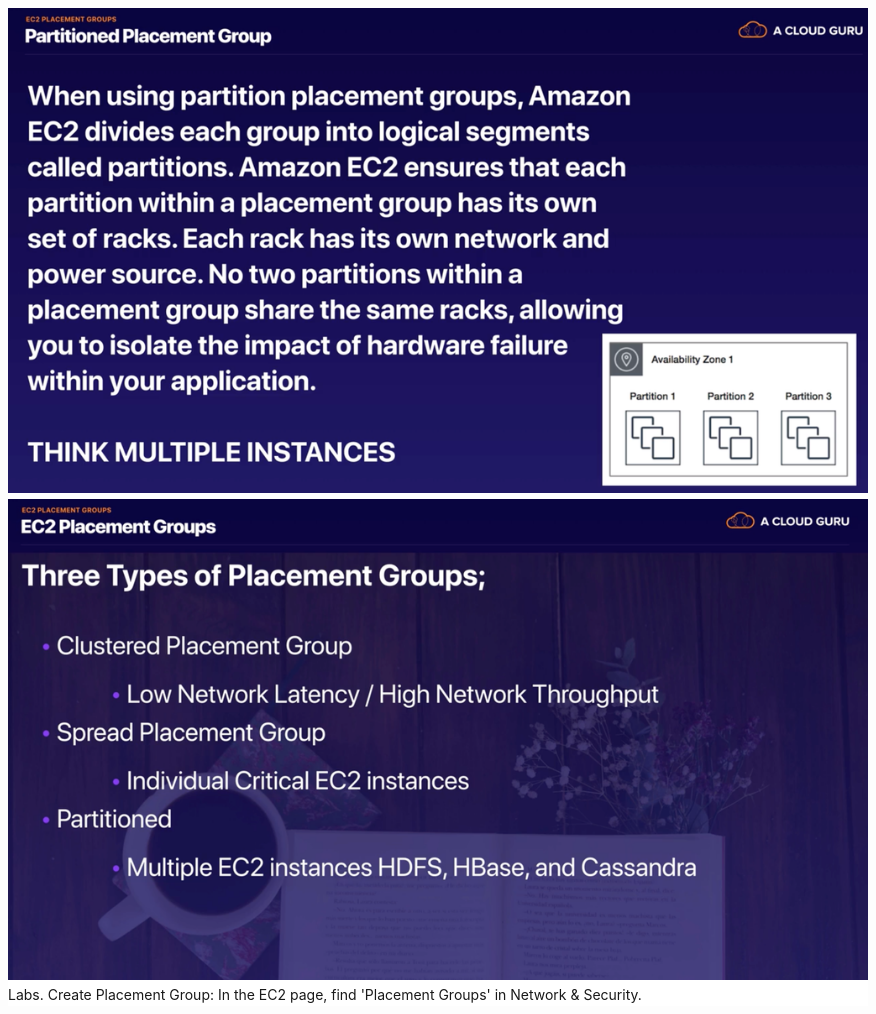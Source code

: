 ![image](/assets/images/note/9551/4-16-ec2-partition-placement-group.png)
![image](/assets/images/note/9551/4-16-ec2-placement-group-types.png)
Labs. Create Placement Group: In the EC2 page, find 'Placement Groups' in Network & Security.